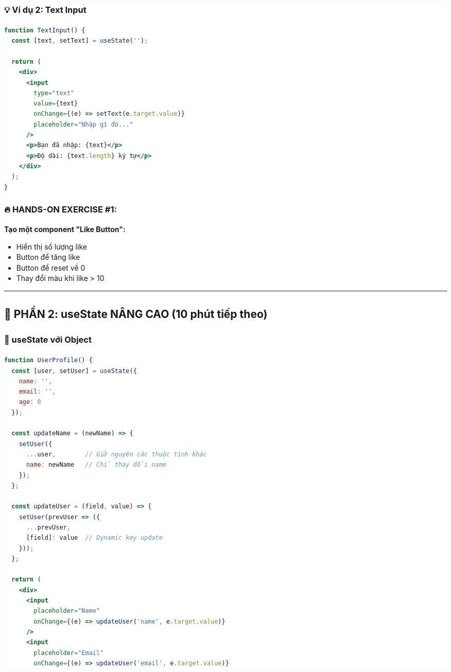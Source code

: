 ### **💡 Ví dụ 2: Text Input**
```jsx
function TextInput() {
  const [text, setText] = useState('');
  
  return (
    <div>
      <input 
        type="text" 
        value={text}
        onChange={(e) => setText(e.target.value)}
        placeholder="Nhập gì đó..."
      />
      <p>Bạn đã nhập: {text}</p>
      <p>Độ dài: {text.length} ký tự</p>
    </div>
  );
}
```

### **🔥 HANDS-ON EXERCISE #1:**
**Tạo một component "Like Button":**
- Hiển thị số lượng like
- Button để tăng like
- Button để reset về 0
- Thay đổi màu khi like > 10

---

## 🚀 **PHẦN 2: useState NÂNG CAO (10 phút tiếp theo)**

### **🎯 useState với Object**
```jsx
function UserProfile() {
  const [user, setUser] = useState({
    name: '',
    email: '',
    age: 0
  });
  
  const updateName = (newName) => {
    setUser({
      ...user,        // Giữ nguyên các thuộc tính khác
      name: newName   // Chỉ thay đổi name
    });
  };
  
  const updateUser = (field, value) => {
    setUser(prevUser => ({
      ...prevUser,
      [field]: value  // Dynamic key update
    }));
  };
  
  return (
    <div>
      <input 
        placeholder="Name"
        onChange={(e) => updateUser('name', e.target.value)}
      />
      <input 
        placeholder="Email"
        onChange={(e) => updateUser('email', e.target.value)}
```